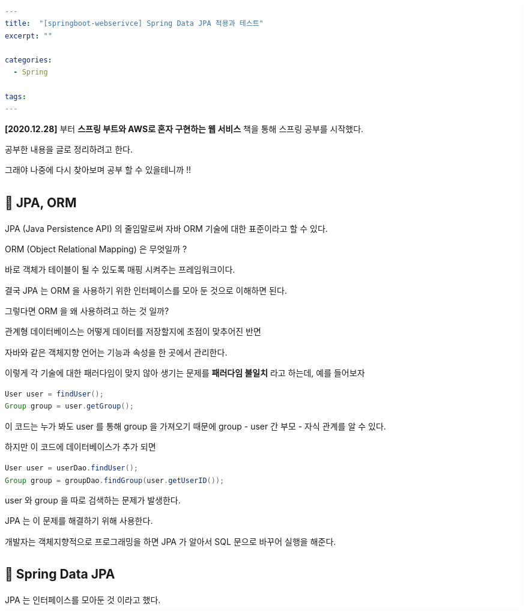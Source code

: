 ```yaml
---
title:  "[springboot-webserivce] Spring Data JPA 적용과 테스트"
excerpt: ""

categories:
  - Spring

tags:
---
```


**[2020.12.28]** 부터 **스프링 부트와 AWS로 혼자 구현하는 웹 서비스** 책을 통해 스프링 공부를 시작했다.

공부한 내용을 글로 정리하려고 한다.

그래야 나중에 다시 찾아보며 공부 할 수 있을테니까 !!

##  🍪 JPA, ORM

JPA (Java Persistence API) 의 줄임말로써 자바 ORM 기술에 대한 표준이라고 할 수 있다.

ORM (Object Relational Mapping) 은 무엇일까 ?

바로 객체가 테이블이 될 수 있도록 매핑 시켜주는 프레임워크이다.

결국 JPA 는 ORM 을 사용하기 위한 인터페이스를 모아 둔 것으로 이해하면 된다.

그렇다면 ORM 을 왜 사용하려고 하는 것 일까?

관계형 데이터베이스는 어떻게 데이터를 저장할지에 초점이 맞추어진 반면

자바와 같은 객체지향 언어는 기능과 속성을 한 곳에서 관리한다.

이렇게 각 기술에 대한 패러다임이 맞지 않아 생기는 문제를 **패러다임 불일치** 라고 하는데, 예를 들어보자

```java
User user = findUser();
Group group = user.getGroup();
```

이 코드는 누가 봐도 user 를 통해 group 을 가져오기 때문에 group - user 간 부모 - 자식 관계를 알 수 있다.

하지만 이 코드에 데이터베이스가 추가 되면

```java
User user = userDao.findUser();
Group group = groupDao.findGroup(user.getUserID());
```

user 와 group 을 따로 검색하는 문제가 발생한다.

JPA 는 이 문제를 해결하기 위해 사용한다.

개발자는 객체지향적으로 프로그래밍을 하면 JPA 가 알아서 SQL 문으로 바꾸어 실행을 해준다.

## 🍼 Spring Data JPA

JPA 는 인터페이스를 모아둔 것 이라고 했다.
